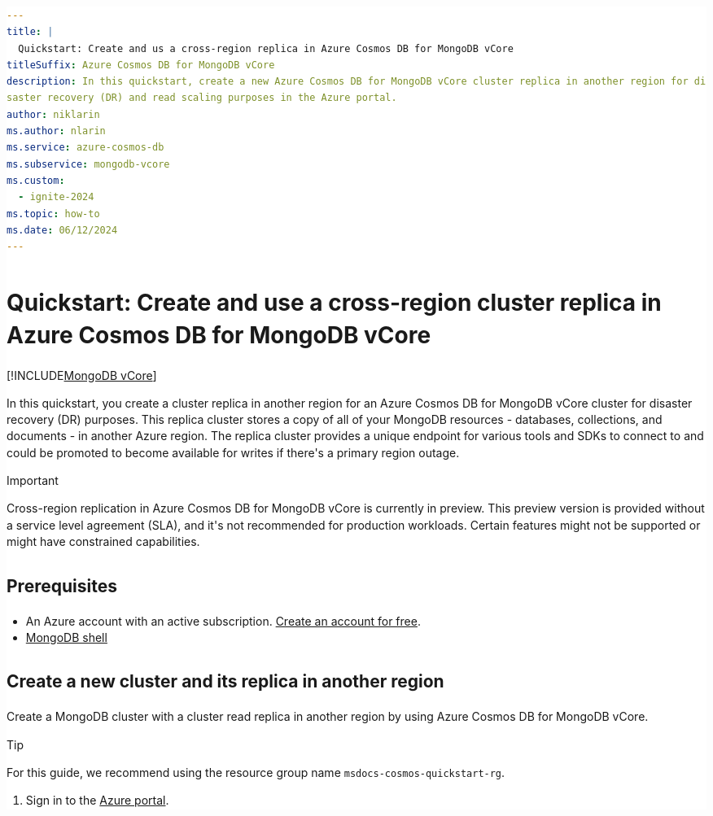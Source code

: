 ```yaml
---
title: |
  Quickstart: Create and us a cross-region replica in Azure Cosmos DB for MongoDB vCore
titleSuffix: Azure Cosmos DB for MongoDB vCore
description: In this quickstart, create a new Azure Cosmos DB for MongoDB vCore cluster replica in another region for disaster recovery (DR) and read scaling purposes in the Azure portal.
author: niklarin
ms.author: nlarin
ms.service: azure-cosmos-db
ms.subservice: mongodb-vcore
ms.custom:
  - ignite-2024
ms.topic: how-to
ms.date: 06/12/2024
---
```


# Quickstart: Create and use a cross-region cluster replica in Azure Cosmos DB for MongoDB vCore

[!INCLUDE[MongoDB vCore](~/reusable-content/ce-skilling/azure/includes/cosmos-db/includes/appliesto-mongodb-vcore.md)]

In this quickstart, you create a cluster replica in another region for an Azure Cosmos DB for MongoDB vCore cluster for disaster recovery (DR) purposes. This replica cluster stores a copy of all of your MongoDB resources - databases, collections, and documents - in another Azure region. The replica cluster provides a unique endpoint for various tools and SDKs to connect to and could be promoted to become available for writes if there's a primary region outage.

> [!IMPORTANT]
> Cross-region replication in Azure Cosmos DB for MongoDB vCore is currently in preview.
> This preview version is provided without a service level agreement (SLA), and it's not recommended
> for production workloads. Certain features might not be supported or might have constrained
> capabilities.

## Prerequisites

- An Azure account with an active subscription. [Create an account for free](https://azure.microsoft.com/free).
- [MongoDB shell](https://www.mongodb.com/try/download/shell)

## Create a new cluster and its replica in another region

Create a MongoDB cluster with a cluster read replica in another region by using Azure Cosmos DB for MongoDB vCore.

> [!TIP]
> For this guide, we recommend using the resource group name ``msdocs-cosmos-quickstart-rg``.

1. Sign in to the [Azure portal](https://portal.azure.com).
